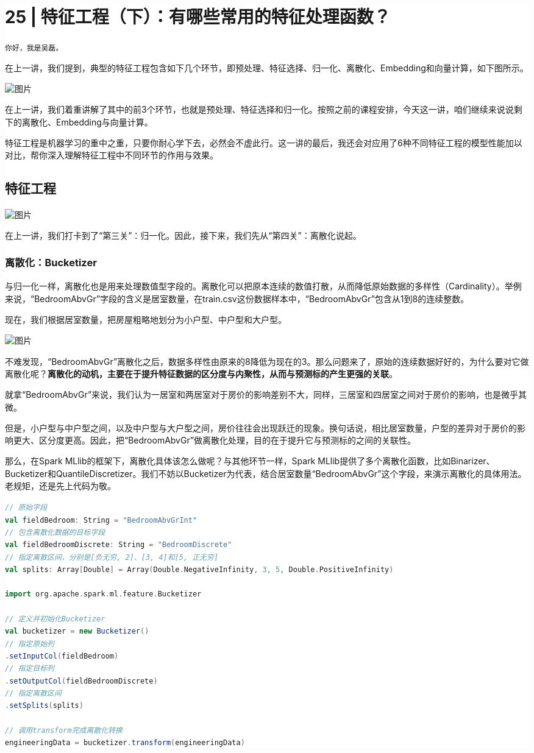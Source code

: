 # 25 | 特征工程（下）：有哪些常用的特征处理函数？

    你好，我是吴磊。

在上一讲，我们提到，典型的特征工程包含如下几个环节，即预处理、特征选择、归一化、离散化、Embedding和向量计算，如下图所示。

![图片](https://static001.geekbang.org/resource/image/fb/8a/fb2e1de527829c503514731396edb68a.jpg?wh=1920x912 "特征工程一览 & Spark MLlib特征处理函数分类")

在上一讲，我们着重讲解了其中的前3个环节，也就是预处理、特征选择和归一化。按照之前的课程安排，今天这一讲，咱们继续来说说剩下的离散化、Embedding与向量计算。

特征工程是机器学习的重中之重，只要你耐心学下去，必然会不虚此行。这一讲的最后，我还会对应用了6种不同特征工程的模型性能加以对比，帮你深入理解特征工程中不同环节的作用与效果。

## 特征工程

![图片](https://static001.geekbang.org/resource/image/90/fa/901883f5abd7fbc9def60905025faffa.jpg?wh=1920x885 "特征工程进度打卡")

在上一讲，我们打卡到了“第三关”：归一化。因此，接下来，我们先从“第四关”：离散化说起。

### 离散化：Bucketizer

与归一化一样，离散化也是用来处理数值型字段的。离散化可以把原本连续的数值打散，从而降低原始数据的多样性（Cardinality）。举例来说，“BedroomAbvGr”字段的含义是居室数量，在train.csv这份数据样本中，“BedroomAbvGr”包含从1到8的连续整数。

现在，我们根据居室数量，把房屋粗略地划分为小户型、中户型和大户型。

![图片](https://static001.geekbang.org/resource/image/e8/87/e85c3fabb51693c35dfa444e9bcf6687.jpg?wh=1920x824 "BedroomAbvGr离散化")

不难发现，“BedroomAbvGr”离散化之后，数据多样性由原来的8降低为现在的3。那么问题来了，原始的连续数据好好的，为什么要对它做离散化呢？**离散化的动机，主要在于提升特征数据的区分度与内聚性，从而与预测标的产生更强的关联**。

就拿“BedroomAbvGr”来说，我们认为一居室和两居室对于房价的影响差别不大，同样，三居室和四居室之间对于房价的影响，也是微乎其微。

但是，小户型与中户型之间，以及中户型与大户型之间，房价往往会出现跃迁的现象。换句话说，相比居室数量，户型的差异对于房价的影响更大、区分度更高。因此，把“BedroomAbvGr”做离散化处理，目的在于提升它与预测标的之间的关联性。

那么，在Spark MLlib的框架下，离散化具体该怎么做呢？与其他环节一样，Spark MLlib提供了多个离散化函数，比如Binarizer、Bucketizer和QuantileDiscretizer。我们不妨以Bucketizer为代表，结合居室数量“BedroomAbvGr”这个字段，来演示离散化的具体用法。老规矩，还是先上代码为敬。

```scala
// 原始字段
val fieldBedroom: String = "BedroomAbvGrInt"
// 包含离散化数据的目标字段
val fieldBedroomDiscrete: String = "BedroomDiscrete"
// 指定离散区间，分别是[负无穷, 2]、[3, 4]和[5, 正无穷]
val splits: Array[Double] = Array(Double.NegativeInfinity, 3, 5, Double.PositiveInfinity)
 
import org.apache.spark.ml.feature.Bucketizer
 
// 定义并初始化Bucketizer
val bucketizer = new Bucketizer()
// 指定原始列
.setInputCol(fieldBedroom)
// 指定目标列
.setOutputCol(fieldBedroomDiscrete)
// 指定离散区间
.setSplits(splits)
 
// 调用transform完成离散化转换
engineeringData = bucketizer.transform(engineeringData)

```
